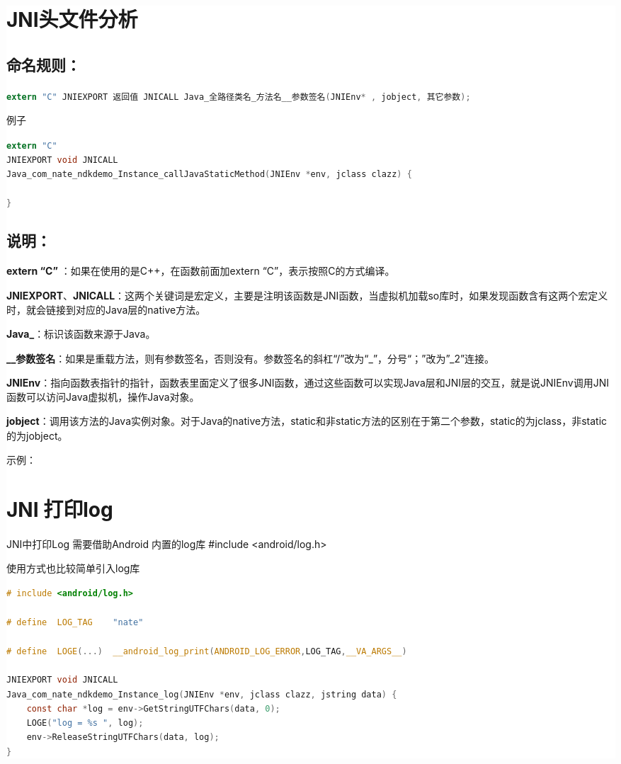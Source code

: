 # JNI头文件分析

## 命名规则：

```c
extern "C" JNIEXPORT 返回值 JNICALL Java_全路径类名_方法名__参数签名(JNIEnv* , jobject, 其它参数);
```

例子

```c
extern "C"
JNIEXPORT void JNICALL
Java_com_nate_ndkdemo_Instance_callJavaStaticMethod(JNIEnv *env, jclass clazz) {

}
```

## 说明：

**extern “C”** ：如果在使用的是C++，在函数前面加extern “C”，表示按照C的方式编译。

**JNIEXPORT**、**JNICALL**：这两个关键词是宏定义，主要是注明该函数是JNI函数，当虚拟机加载so库时，如果发现函数含有这两个宏定义时，就会链接到对应的Java层的native方法。

**Java_**：标识该函数来源于Java。

**__参数签名**：如果是重载方法，则有参数签名，否则没有。参数签名的斜杠“/”改为“_”，分号“；”改为”_2”连接。

**JNIEnv**：指向函数表指针的指针，函数表里面定义了很多JNI函数，通过这些函数可以实现Java层和JNI层的交互，就是说JNIEnv调用JNI函数可以访问Java虚拟机，操作Java对象。

**jobject**：调用该方法的Java实例对象。对于Java的native方法，static和非static方法的区别在于第二个参数，static的为jclass，非static的为jobject。

示例：

# JNI 打印log

JNI中打印Log 需要借助Android 内置的log库 #include <android/log.h>

使用方式也比较简单引入log库

```c
# include <android/log.h>

# define  LOG_TAG    "nate"

# define  LOGE(...)  __android_log_print(ANDROID_LOG_ERROR,LOG_TAG,__VA_ARGS__)

JNIEXPORT void JNICALL
Java_com_nate_ndkdemo_Instance_log(JNIEnv *env, jclass clazz, jstring data) {
    const char *log = env->GetStringUTFChars(data, 0);
    LOGE("log = %s ", log);
    env->ReleaseStringUTFChars(data, log);
}
```
